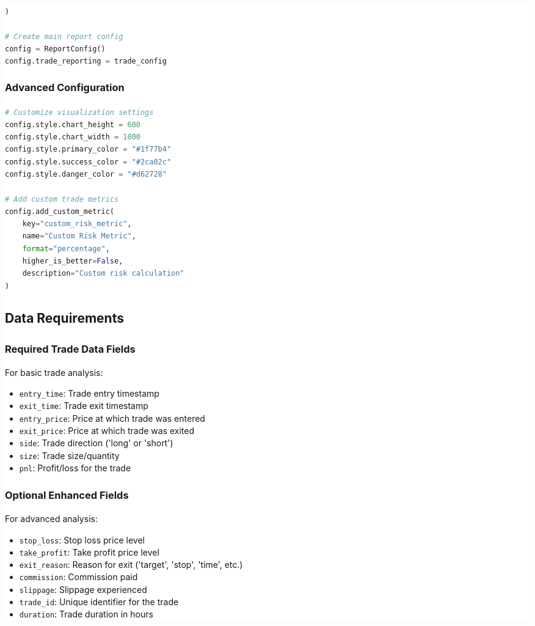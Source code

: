 ```python
)

# Create main report config
config = ReportConfig()
config.trade_reporting = trade_config
```

### Advanced Configuration

```python
# Customize visualization settings
config.style.chart_height = 600
config.style.chart_width = 1000
config.style.primary_color = "#1f77b4"
config.style.success_color = "#2ca02c"
config.style.danger_color = "#d62728"

# Add custom trade metrics
config.add_custom_metric(
    key="custom_risk_metric",
    name="Custom Risk Metric",
    format="percentage",
    higher_is_better=False,
    description="Custom risk calculation"
)
```

## Data Requirements

### Required Trade Data Fields

For basic trade analysis:
- `entry_time`: Trade entry timestamp
- `exit_time`: Trade exit timestamp  
- `entry_price`: Price at which trade was entered
- `exit_price`: Price at which trade was exited
- `side`: Trade direction ('long' or 'short')
- `size`: Trade size/quantity
- `pnl`: Profit/loss for the trade

### Optional Enhanced Fields

For advanced analysis:
- `stop_loss`: Stop loss price level
- `take_profit`: Take profit price level
- `exit_reason`: Reason for exit ('target', 'stop', 'time', etc.)
- `commission`: Commission paid
- `slippage`: Slippage experienced
- `trade_id`: Unique identifier for the trade
- `duration`: Trade duration in hours
